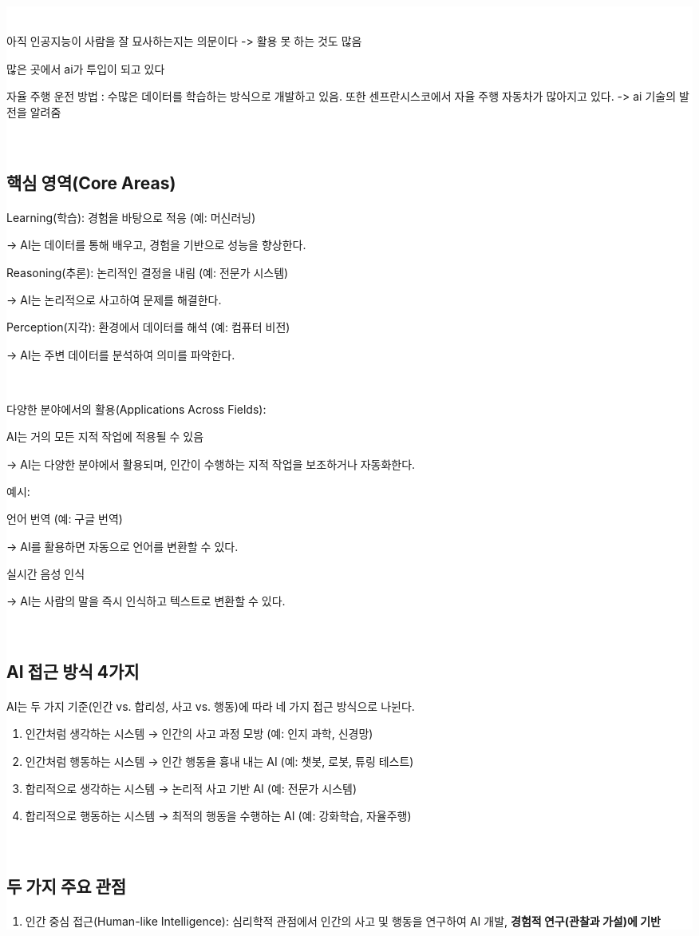 <br/>


아직 인공지능이 사람을 잘 묘사하는지는 의문이다 -> 활용 못 하는 것도 많음

많은 곳에서 ai가 투입이 되고 있다

자율 주행 운전 방법 : 수많은 데이터를 학습하는 방식으로 개발하고 있음. 또한 센프란시스코에서 자율 주행 자동차가 많아지고 있다. -> ai 기술의 발전을 알려줌 

<br/>

## 핵심 영역(Core Areas)

Learning(학습): 경험을 바탕으로 적응 (예: 머신러닝)

→ AI는 데이터를 통해 배우고, 경험을 기반으로 성능을 향상한다.

Reasoning(추론): 논리적인 결정을 내림 (예: 전문가 시스템)

→ AI는 논리적으로 사고하여 문제를 해결한다.

Perception(지각): 환경에서 데이터를 해석 (예: 컴퓨터 비전)

→ AI는 주변 데이터를 분석하여 의미를 파악한다.

<br/>

다양한 분야에서의 활용(Applications Across Fields):

AI는 거의 모든 지적 작업에 적용될 수 있음

→ AI는 다양한 분야에서 활용되며, 인간이 수행하는 지적 작업을 보조하거나 자동화한다.

예시:

언어 번역 (예: 구글 번역)

→ AI를 활용하면 자동으로 언어를 변환할 수 있다.

실시간 음성 인식

→ AI는 사람의 말을 즉시 인식하고 텍스트로 변환할 수 있다.

<br/>

## AI 접근 방식 4가지

AI는 두 가지 기준(인간 vs. 합리성, 사고 vs. 행동)에 따라 네 가지 접근 방식으로 나뉜다.

1. 인간처럼 생각하는 시스템 → 인간의 사고 과정 모방 (예: 인지 과학, 신경망)

2. 인간처럼 행동하는 시스템 → 인간 행동을 흉내 내는 AI (예: 챗봇, 로봇, 튜링 테스트)

3. 합리적으로 생각하는 시스템 → 논리적 사고 기반 AI (예: 전문가 시스템)

4. 합리적으로 행동하는 시스템 → 최적의 행동을 수행하는 AI (예: 강화학습, 자율주행)

<br/>

## 두 가지 주요 관점

1. 인간 중심 접근(Human-like Intelligence): 심리학적 관점에서 인간의 사고 및 행동을 연구하여 AI 개발, **경험적 연구(관찰과 가설)에 기반**
